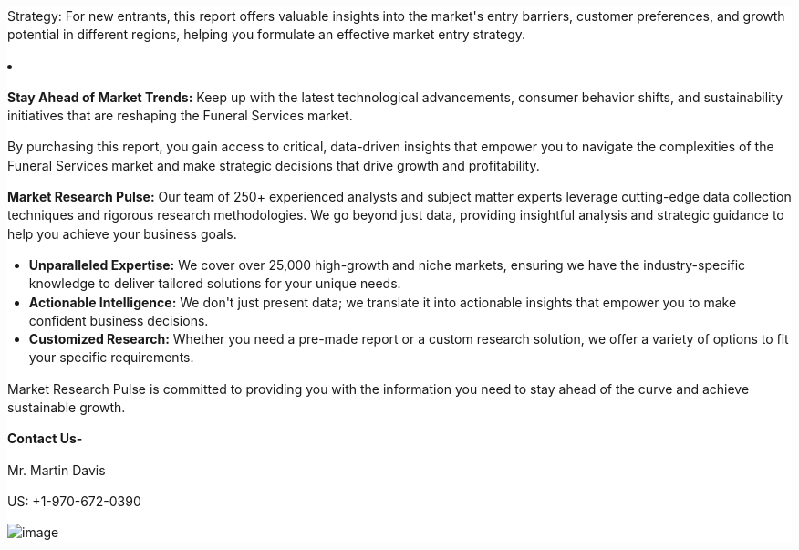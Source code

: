 Strategy:</strong> For new entrants, this report offers valuable insights into the market's entry barriers, customer preferences, and growth potential in different regions, helping you formulate an effective market entry strategy.</p></li><li><p><strong>Stay Ahead of Market Trends:</strong> Keep up with the latest technological advancements, consumer behavior shifts, and sustainability initiatives that are reshaping the Funeral Services market.</p></li></ol><p>By purchasing this report, you gain access to critical, data-driven insights that empower you to navigate the complexities of the Funeral Services market and make strategic decisions that drive growth and profitability.</p><p><strong>Market Research Pulse:</strong>&nbsp;Our team of 250+ experienced analysts and subject matter experts leverage cutting-edge data collection techniques and rigorous research methodologies. We go beyond just data, providing insightful analysis and strategic guidance to help you achieve your business goals.</p><ul><li><strong>Unparalleled Expertise:</strong>&nbsp;We cover over 25,000 high-growth and niche markets, ensuring we have the industry-specific knowledge to deliver tailored solutions for your unique needs.</li><li><strong>Actionable Intelligence:</strong>&nbsp;We don't just present data; we translate it into actionable insights that empower you to make confident business decisions.</li><li><strong>Customized Research:</strong>&nbsp;Whether you need a pre-made report or a custom research solution, we offer a variety of options to fit your specific requirements.</li></ul><p>Market Research Pulse is committed to providing you with the information you need to stay ahead of the curve and achieve sustainable growth.</p><p><strong>Contact Us-</strong></p><p>Mr. Martin Davis</p><p>US: +1-970-672-0390</p>
![image](https://github.com/user-attachments/assets/ec9cfdfd-d5ac-4861-8575-151d5c4449cb)

